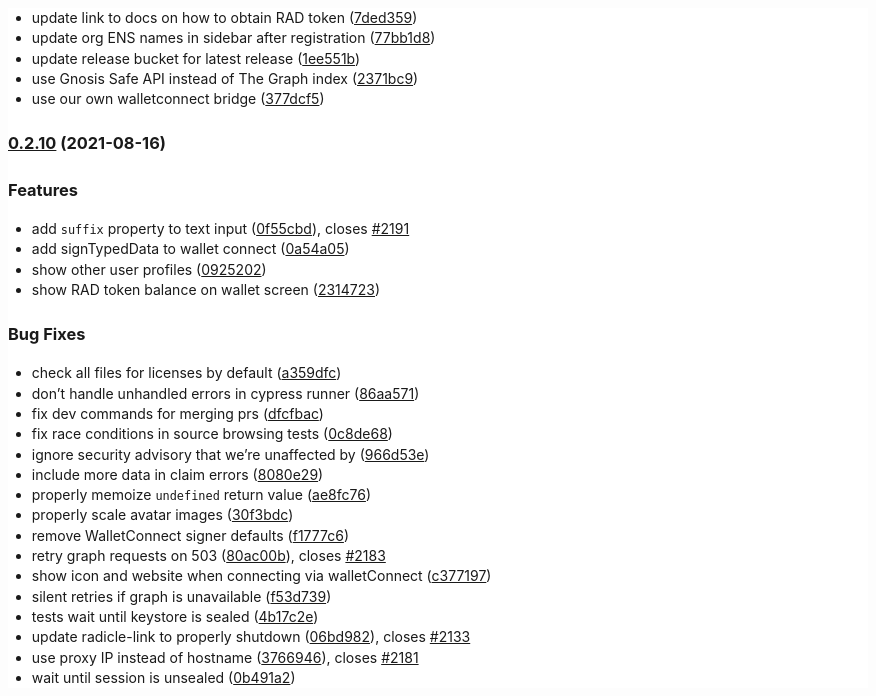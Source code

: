* update link to docs on how to obtain RAD token ([7ded359](https://github.com/radicle-dev/radicle-upstream/commit/7ded359776d3e2cad957897ba41accab46728714))
* update org ENS names in sidebar after registration ([77bb1d8](https://github.com/radicle-dev/radicle-upstream/commit/77bb1d808e18fe8ca4959a07ffd8f2e21a8d61bf))
* update release bucket for latest release ([1ee551b](https://github.com/radicle-dev/radicle-upstream/commit/1ee551b44ddbade6acce4146bf1362f770f25da2))
* use Gnosis Safe API instead of The Graph index ([2371bc9](https://github.com/radicle-dev/radicle-upstream/commit/2371bc920db89b282f44e001967e303a5ef4c8b1))
* use our own walletconnect bridge ([377dcf5](https://github.com/radicle-dev/radicle-upstream/commit/377dcf506a3264fa70c73df14697e0528be306eb))

### [0.2.10](https://github.com/radicle-dev/radicle-upstream/compare/v0.2.9...v0.2.10) (2021-08-16)


### Features

* add `suffix` property to text input ([0f55cbd](https://github.com/radicle-dev/radicle-upstream/commit/0f55cbdfb18cc8e38fa21530b699360d06f6cda1)), closes [#2191](https://github.com/radicle-dev/radicle-upstream/issues/2191)
* add signTypedData to wallet connect ([0a54a05](https://github.com/radicle-dev/radicle-upstream/commit/0a54a0593b78b2a2d6e6d7d29f79a21c99f67223))
* show other user profiles ([0925202](https://github.com/radicle-dev/radicle-upstream/commit/09252027248c9db8b74675160b017ae05f5ef867))
* show RAD token balance on wallet screen ([2314723](https://github.com/radicle-dev/radicle-upstream/commit/231472330adc7c8397760e5ea75ae34951a6b582))


### Bug Fixes

* check all files for licenses by default ([a359dfc](https://github.com/radicle-dev/radicle-upstream/commit/a359dfcbd63abafe18ab6c5921485b2697aee7e1))
* don’t handle unhandled errors in cypress runner ([86aa571](https://github.com/radicle-dev/radicle-upstream/commit/86aa571f3d857763ee5341c6fc06c87a96769b77))
* fix dev commands for merging prs ([dfcfbac](https://github.com/radicle-dev/radicle-upstream/commit/dfcfbac0369609b0cdc1693f6573c0d3716610cd))
* fix race conditions in source browsing tests ([0c8de68](https://github.com/radicle-dev/radicle-upstream/commit/0c8de68d216edf43771b0379e986c1d622f51273))
* ignore security advisory that we’re unaffected by ([966d53e](https://github.com/radicle-dev/radicle-upstream/commit/966d53e9ba2b243f6a7dec818c3bf9820334329c))
* include more data in claim errors ([8080e29](https://github.com/radicle-dev/radicle-upstream/commit/8080e296d01a3a9af3744cf9c676757a4df7ba83))
* properly memoize `undefined` return value ([ae8fc76](https://github.com/radicle-dev/radicle-upstream/commit/ae8fc76d5b7e9e6319b5d0298e38ca788762de14))
* properly scale avatar images ([30f3bdc](https://github.com/radicle-dev/radicle-upstream/commit/30f3bdccb55dbfb3076e197025f4acbe9cb25ac4))
* remove WalletConnect signer defaults ([f1777c6](https://github.com/radicle-dev/radicle-upstream/commit/f1777c6dda25bab98c669af6bc872906c0685735))
* retry graph requests on 503 ([80ac00b](https://github.com/radicle-dev/radicle-upstream/commit/80ac00b5df24d1780fa1d88445dca9ad1ed50bf3)), closes [#2183](https://github.com/radicle-dev/radicle-upstream/issues/2183)
* show icon and website when connecting via walletConnect ([c377197](https://github.com/radicle-dev/radicle-upstream/commit/c377197a9aa5ce4aa549989868c7dd5fa5305147))
* silent retries if graph is unavailable ([f53d739](https://github.com/radicle-dev/radicle-upstream/commit/f53d73907a497a022faff07e1f95ddae46c70f7d))
* tests wait until keystore is sealed ([4b17c2e](https://github.com/radicle-dev/radicle-upstream/commit/4b17c2efec8edd4e144853be8b558295e298ffb9))
* update radicle-link to properly shutdown ([06bd982](https://github.com/radicle-dev/radicle-upstream/commit/06bd9826ac38f54151b70f408b8d5594affc2d29)), closes [#2133](https://github.com/radicle-dev/radicle-upstream/issues/2133)
* use proxy IP instead of hostname ([3766946](https://github.com/radicle-dev/radicle-upstream/commit/37669464dad7bd6598c7818e7fa0eddedf282d2a)), closes [#2181](https://github.com/radicle-dev/radicle-upstream/issues/2181)
* wait until session is unsealed ([0b491a2](https://github.com/radicle-dev/radicle-upstream/commit/0b491a2f4d4e9252935eb5d1b47074dd8c996ae8))